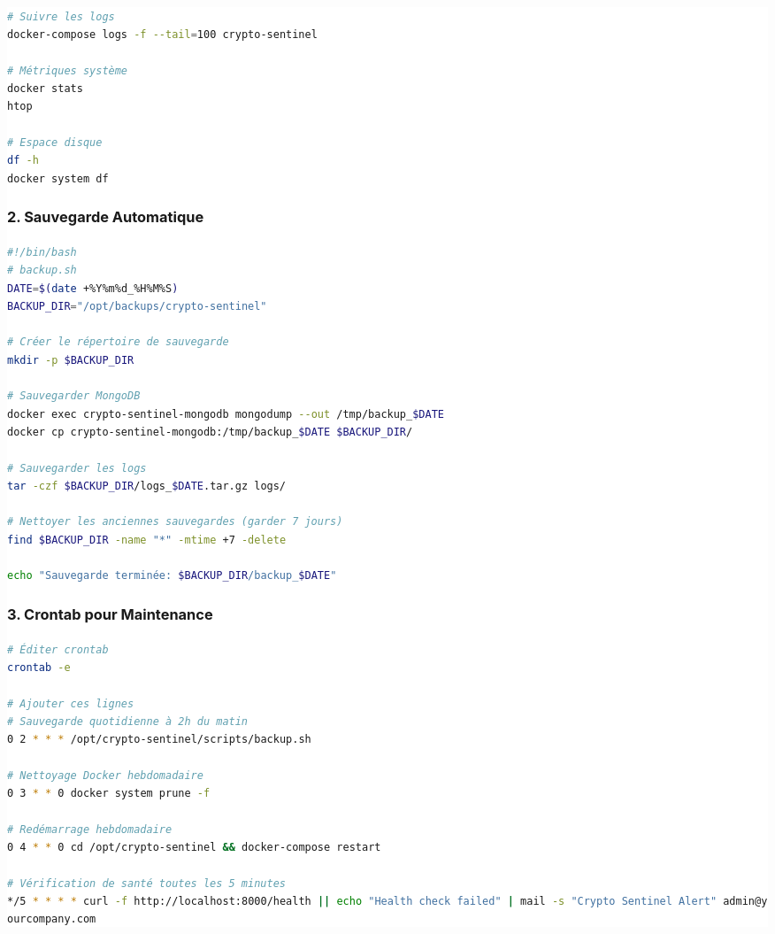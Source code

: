 ```bash
# Suivre les logs
docker-compose logs -f --tail=100 crypto-sentinel

# Métriques système
docker stats
htop

# Espace disque
df -h
docker system df
```

### 2. Sauvegarde Automatique

```bash
#!/bin/bash
# backup.sh
DATE=$(date +%Y%m%d_%H%M%S)
BACKUP_DIR="/opt/backups/crypto-sentinel"

# Créer le répertoire de sauvegarde
mkdir -p $BACKUP_DIR

# Sauvegarder MongoDB
docker exec crypto-sentinel-mongodb mongodump --out /tmp/backup_$DATE
docker cp crypto-sentinel-mongodb:/tmp/backup_$DATE $BACKUP_DIR/

# Sauvegarder les logs
tar -czf $BACKUP_DIR/logs_$DATE.tar.gz logs/

# Nettoyer les anciennes sauvegardes (garder 7 jours)
find $BACKUP_DIR -name "*" -mtime +7 -delete

echo "Sauvegarde terminée: $BACKUP_DIR/backup_$DATE"
```

### 3. Crontab pour Maintenance

```bash
# Éditer crontab
crontab -e

# Ajouter ces lignes
# Sauvegarde quotidienne à 2h du matin
0 2 * * * /opt/crypto-sentinel/scripts/backup.sh

# Nettoyage Docker hebdomadaire
0 3 * * 0 docker system prune -f

# Redémarrage hebdomadaire
0 4 * * 0 cd /opt/crypto-sentinel && docker-compose restart

# Vérification de santé toutes les 5 minutes
*/5 * * * * curl -f http://localhost:8000/health || echo "Health check failed" | mail -s "Crypto Sentinel Alert" admin@yourcompany.com
```
